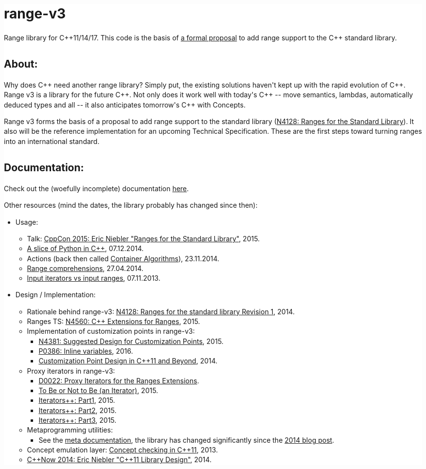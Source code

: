 range-v3
========

Range library for C++11/14/17. This code is the basis of [a formal proposal](https://ericniebler.github.io/std/wg21/D4128.html) to add range support to the C++ standard library.

About:
------

Why does C++ need another range library? Simply put, the existing solutions haven't kept up with the rapid evolution of C++. Range v3 is a library for the future C++. Not only does it work well with today's C++ -- move semantics, lambdas, automatically deduced types and all -- it also anticipates tomorrow's C++ with Concepts.

Range v3 forms the basis of a proposal to add range support to the standard library ([N4128: Ranges for the Standard Library](http://www.open-std.org/jtc1/sc22/wg21/docs/papers/2014/n4128.html)). It also will be the reference implementation for an upcoming Technical Specification. These are the first steps toward turning ranges into an international standard.

Documentation:
--------------

Check out the (woefully incomplete) documentation [here](https://ericniebler.github.io/range-v3/).

Other resources (mind the dates, the library probably has changed since then):

- Usage:
  - Talk: [CppCon 2015: Eric Niebler "Ranges for the Standard Library"](https://www.youtube.com/watch?v=mFUXNMfaciE), 2015.
  - [A slice of Python in C++](http://ericniebler.com/2014/12/07/a-slice-of-python-in-c/), 07.12.2014.
  - Actions (back then called [Container Algorithms](http://ericniebler.com/2014/11/23/container-algorithms/)), 23.11.2014.
  - [Range comprehensions](http://ericniebler.com/2014/04/27/range-comprehensions/), 27.04.2014.
  - [Input iterators vs input ranges](http://ericniebler.com/2013/11/07/input-iterators-vs-input-ranges/), 07.11.2013.

- Design / Implementation:
  - Rationale behind range-v3: [N4128: Ranges for the standard library Revision 1](http://www.open-std.org/jtc1/sc22/wg21/docs/papers/2014/n4128.html), 2014.
  - Ranges TS: [N4560: C++ Extensions for Ranges](http://www.open-std.org/jtc1/sc22/wg21/docs/papers/2015/n4560.pdf), 2015.
  - Implementation of customization points in range-v3:
    - [N4381: Suggested Design for Customization Points](http://www.open-std.org/jtc1/sc22/wg21/docs/papers/2015/n4381.html), 2015.
    - [P0386: Inline variables](http://www.open-std.org/jtc1/sc22/wg21/docs/papers/2016/p0386r0.pdf), 2016.
    - [Customization Point Design in C++11 and Beyond](http://ericniebler.com/2014/10/21/customization-point-design-in-c11-and-beyond/), 2014.
  - Proxy iterators in range-v3:
    - [D0022: Proxy Iterators for the Ranges Extensions](https://ericniebler.github.io/std/wg21/D0022.html).
    - [To Be or Not to Be (an Iterator)](http://ericniebler.com/2015/01/28/to-be-or-not-to-be-an-iterator/), 2015.
    - [Iterators++: Part1](http://ericniebler.com/2015/02/03/iterators-plus-plus-part-1/), 2015.
    - [Iterators++: Part2](http://ericniebler.com/2015/02/13/iterators-plus-plus-part-2/), 2015.
    - [Iterators++: Part3](http://ericniebler.com/2015/03/03/iterators-plus-plus-part-3/), 2015.
  - Metaprogramming utilities:
    - See the [meta documentation](https://ericniebler.github.io/meta/index.html), the library has changed significantly since the [2014 blog post](http://ericniebler.com/2014/11/13/tiny-metaprogramming-library/).
  - Concept emulation layer: [Concept checking in C++11](http://ericniebler.com/2013/11/23/concept-checking-in-c11/), 2013.
  - [C++Now 2014: Eric Niebler "C++11 Library Design"](https://www.youtube.com/watch?v=zgOF4NrQllo), 2014.
